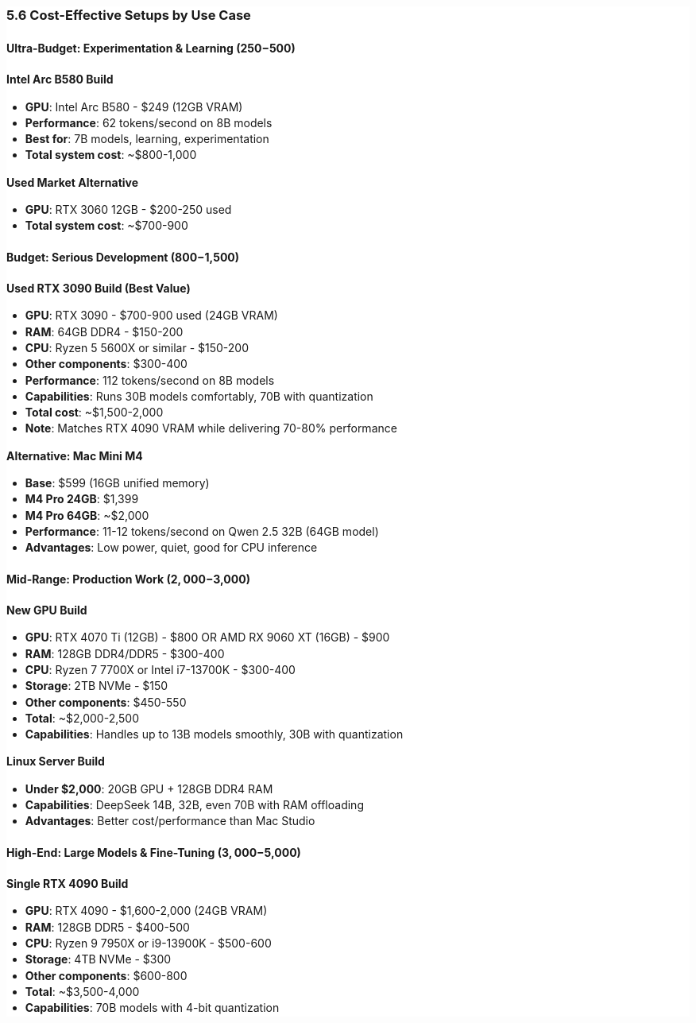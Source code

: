 ### 5.6 Cost-Effective Setups by Use Case

#### **Ultra-Budget: Experimentation & Learning ($250-$500)**

**Intel Arc B580 Build**
- **GPU**: Intel Arc B580 - $249 (12GB VRAM)
- **Performance**: 62 tokens/second on 8B models
- **Best for**: 7B models, learning, experimentation
- **Total system cost**: ~$800-1,000

**Used Market Alternative**
- **GPU**: RTX 3060 12GB - $200-250 used
- **Total system cost**: ~$700-900

#### **Budget: Serious Development ($800-$1,500)**

**Used RTX 3090 Build (Best Value)**
- **GPU**: RTX 3090 - $700-900 used (24GB VRAM)
- **RAM**: 64GB DDR4 - $150-200
- **CPU**: Ryzen 5 5600X or similar - $150-200
- **Other components**: $300-400
- **Performance**: 112 tokens/second on 8B models
- **Capabilities**: Runs 30B models comfortably, 70B with quantization
- **Total cost**: ~$1,500-2,000
- **Note**: Matches RTX 4090 VRAM while delivering 70-80% performance

**Alternative: Mac Mini M4**
- **Base**: $599 (16GB unified memory)
- **M4 Pro 24GB**: $1,399
- **M4 Pro 64GB**: ~$2,000
- **Performance**: 11-12 tokens/second on Qwen 2.5 32B (64GB model)
- **Advantages**: Low power, quiet, good for CPU inference

#### **Mid-Range: Production Work ($2,000-$3,000)**

**New GPU Build**
- **GPU**: RTX 4070 Ti (12GB) - $800 OR AMD RX 9060 XT (16GB) - $900
- **RAM**: 128GB DDR4/DDR5 - $300-400
- **CPU**: Ryzen 7 7700X or Intel i7-13700K - $300-400
- **Storage**: 2TB NVMe - $150
- **Other components**: $450-550
- **Total**: ~$2,000-2,500
- **Capabilities**: Handles up to 13B models smoothly, 30B with quantization

**Linux Server Build**
- **Under $2,000**: 20GB GPU + 128GB DDR4 RAM
- **Capabilities**: DeepSeek 14B, 32B, even 70B with RAM offloading
- **Advantages**: Better cost/performance than Mac Studio

#### **High-End: Large Models & Fine-Tuning ($3,000-$5,000)**

**Single RTX 4090 Build**
- **GPU**: RTX 4090 - $1,600-2,000 (24GB VRAM)
- **RAM**: 128GB DDR5 - $400-500
- **CPU**: Ryzen 9 7950X or i9-13900K - $500-600
- **Storage**: 4TB NVMe - $300
- **Other components**: $600-800
- **Total**: ~$3,500-4,000
- **Capabilities**: 70B models with 4-bit quantization
